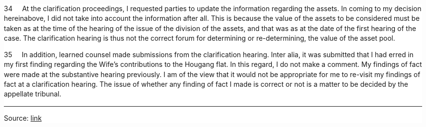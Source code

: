 34     At the clarification proceedings, I requested parties to update the information regarding the assets. In coming to my decision hereinabove, I did not take into account the information after all. This is because the value of the assets to be considered must be taken as at the time of the hearing of the issue of the division of the assets, and that was as at the date of the first hearing of the case. The clarification hearing is thus not the correct forum for determining or re-determining, the value of the asset pool.

35     In addition, learned counsel made submissions from the clarification hearing. Inter alia, it was submitted that I had erred in my first finding regarding the Wife’s contributions to the Hougang flat. In this regard, I do not make a comment. My findings of fact were made at the substantive hearing previously. I am of the view that it would not be appropriate for me to re-visit my findings of fact at a clarification hearing. The issue of whether any finding of fact I made is correct or not is a matter to be decided by the appellate tribunal.

* * *

[^1]: <span class="citation">\[2015\] 4 SLR 1043</span>.

[^2]: See NK v NL \[2007\] 3 SLR (R) at 761.


Source: [link](https://www.lawnet.sg:443/lawnet/web/lawnet/free-resources?p_p_id=freeresources_WAR_lawnet3baseportlet&p_p_lifecycle=1&p_p_state=normal&p_p_mode=view&_freeresources_WAR_lawnet3baseportlet_action=openContentPage&_freeresources_WAR_lawnet3baseportlet_docId=%2FJudgment%2F24895-SSP.xml)